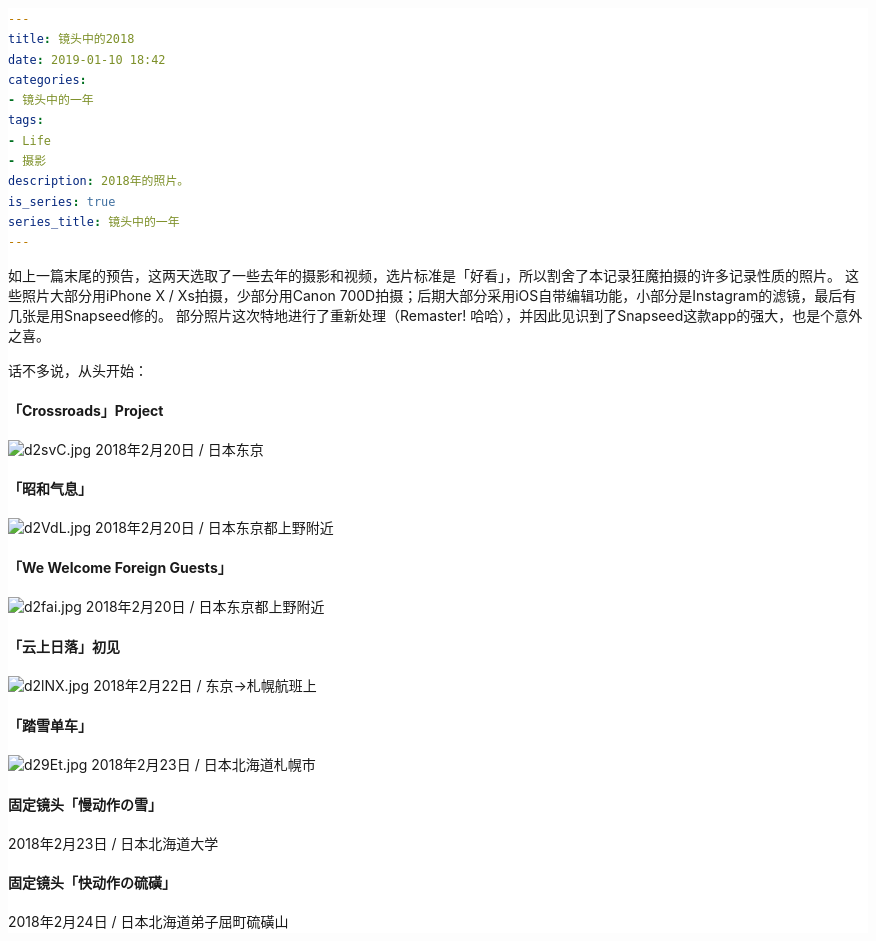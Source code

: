 ```yaml
---
title: 镜头中的2018
date: 2019-01-10 18:42
categories: 
- 镜头中的一年
tags:
- Life
- 摄影
description: 2018年的照片。
is_series: true
series_title: 镜头中的一年
---
```

如上一篇末尾的预告，这两天选取了一些去年的摄影和视频，选片标准是「好看」，所以割舍了本记录狂魔拍摄的许多记录性质的照片。
这些照片大部分用iPhone X / Xs拍摄，少部分用Canon 700D拍摄；后期大部分采用iOS自带编辑功能，小部分是Instagram的滤镜，最后有几张是用Snapseed修的。
部分照片这次特地进行了重新处理（Remaster! 哈哈），并因此见识到了Snapseed这款app的强大，也是个意外之喜。

话不多说，从头开始：

#### 「Crossroads」Project
![d2svC.jpg](https://i.imgtg.com/2023/02/19/d2svC.jpg)
2018年2月20日 / 日本东京

#### 「昭和气息」
![d2VdL.jpg](https://i.imgtg.com/2023/02/19/d2VdL.jpg)
2018年2月20日 / 日本东京都上野附近

#### 「We Welcome Foreign Guests」
![d2fai.jpg](https://i.imgtg.com/2023/02/19/d2fai.jpg)
2018年2月20日 / 日本东京都上野附近

#### 「云上日落」初见
![d2lNX.jpg](https://i.imgtg.com/2023/02/19/d2lNX.jpg)
2018年2月22日 / 东京→札幌航班上

#### 「踏雪单车」
![d29Et.jpg](https://i.imgtg.com/2023/02/19/d29Et.jpg)
2018年2月23日 / 日本北海道札幌市

#### 固定镜头「慢动作の雪」
<iframe frameborder="0" src="https://v.qq.com/txp/iframe/player.html?vid=f3503syurox" allowFullScreen="true"></iframe>
2018年2月23日 / 日本北海道大学

#### 固定镜头「快动作の硫磺」
<iframe frameborder="0" src="https://v.qq.com/txp/iframe/player.html?vid=f3503l9uwcy" allowFullScreen="true"></iframe>
2018年2月24日 / 日本北海道弟子屈町硫磺山
